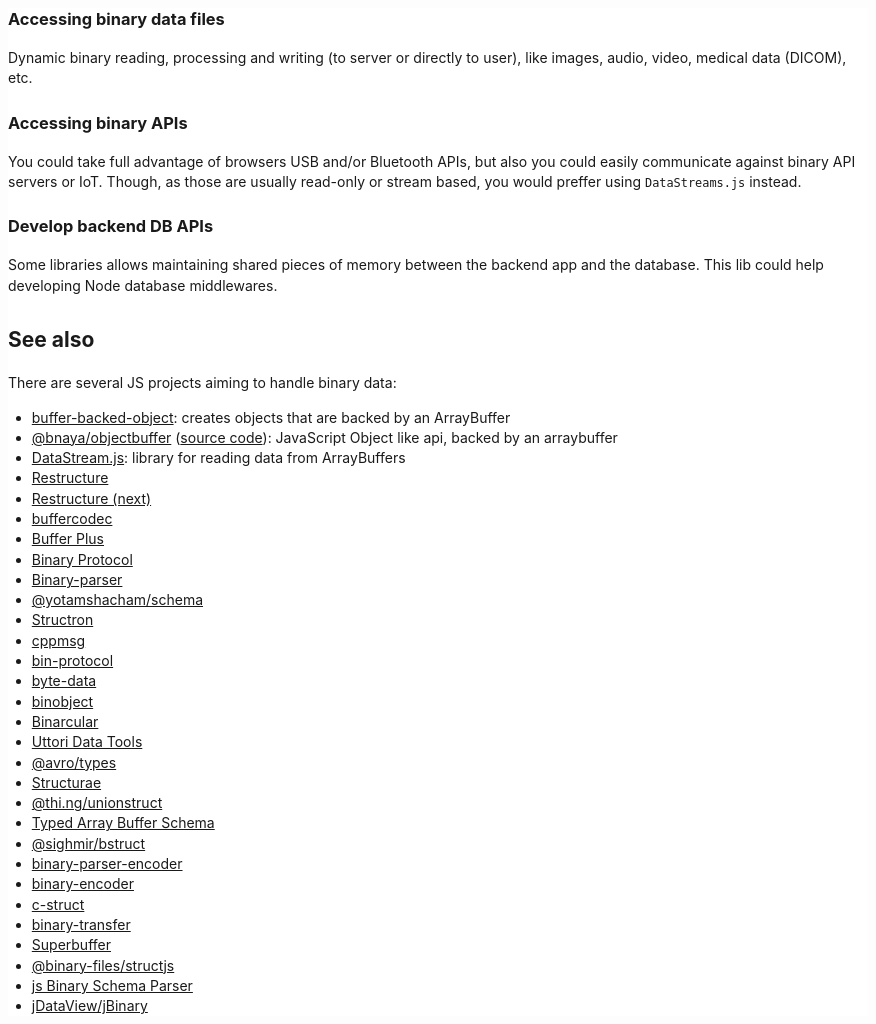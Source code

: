 ### Accessing binary data files

Dynamic binary reading, processing and writing (to server or directly to user), like images, audio, video, medical data (DICOM), etc.

### Accessing binary APIs

You could take full advantage of browsers USB and/or Bluetooth APIs, but also you could easily communicate against binary API servers or IoT. Though, as those are usually read-only or
stream based, you would preffer using `DataStreams.js` instead.

### Develop backend DB APIs

Some libraries allows maintaining shared pieces of memory between the backend app and the database. This lib could help developing Node database middlewares.

## See also

There are several JS projects aiming to handle binary data:

- [buffer-backed-object](https://github.com/GoogleChromeLabs/buffer-backed-object): creates objects that are backed by an ArrayBuffer
- [@bnaya/objectbuffer](https://www.npmjs.com/package/@bnaya/objectbuffer) ([source code](https://github.com/Bnaya/objectbuffer/)): JavaScript Object like api, backed by an arraybuffer
- [DataStream.js](https://github.com/kig/DataStream.js): library for reading data from ArrayBuffers
- [Restructure](https://www.npmjs.com/package/restructure)
- [Restructure (next)](https://www.npmjs.com/package/restructure-next)
- [buffercodec](https://www.npmjs.com/package/buffercodec)
- [Buffer Plus](https://www.npmjs.com/package/buffer-plus)
- [Binary Protocol](https://www.npmjs.com/package/binary-protocol)
- [Binary-parser](https://www.npmjs.com/package/binary-parser)
- [@yotamshacham/schema](https://www.npmjs.com/package/@yotamshacham/schema)
- [Structron](https://www.npmjs.com/package/structron)
- [cppmsg](https://www.npmjs.com/package/cppmsg)
- [bin-protocol](https://www.npmjs.com/package/bin-protocol)
- [byte-data](https://www.npmjs.com/package/byte-data)
- [binobject](https://www.npmjs.com/package/binobject)
- [Binarcular](https://www.npmjs.com/package/binarcular)
- [Uttori Data Tools](https://www.npmjs.com/package/@uttori/data-tools)
- [@avro/types](https://www.npmjs.com/package/@avro/types)
- [Structurae](https://www.npmjs.com/package/structurae)
- [@thi.ng/unionstruct](https://www.npmjs.com/package/@thi.ng/unionstruct)
- [Typed Array Buffer Schema](https://www.npmjs.com/package/@geckos.io/typed-array-buffer-schema)
- [@sighmir/bstruct](https://www.npmjs.com/package/@sighmir/bstruct)
- [binary-parser-encoder](https://www.npmjs.com/package/binary-parser-encoder)
- [binary-encoder](https://www.npmjs.com/package/binary-encoder)
- [c-struct](https://www.npmjs.com/package/c-struct)
- [binary-transfer](https://www.npmjs.com/package/binary-transfer)
- [Superbuffer](https://www.npmjs.com/package/superbuffer)
- [@binary-files/structjs](https://www.npmjs.com/package/@binary-files/structjs)
- [js Binary Schema Parser](https://www.npmjs.com/package/js-binary-schema-parser)
- [jDataView/jBinary](https://github.com/jDataView/jBinary)
